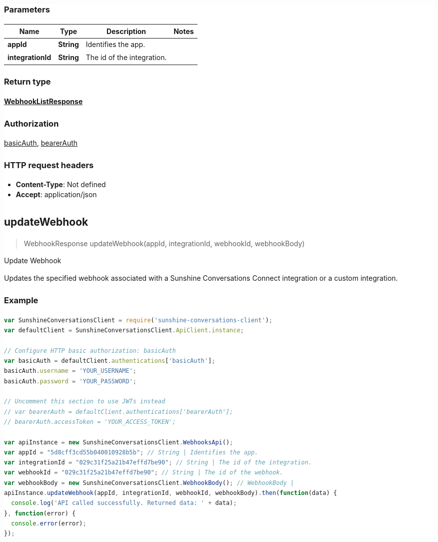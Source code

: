 ### Parameters



Name | Type | Description  | Notes
------------- | ------------- | ------------- | -------------
 **appId** | **String**| Identifies the app. | 
 **integrationId** | **String**| The id of the integration. | 

### Return type

[**WebhookListResponse**](WebhookListResponse.md)

### Authorization

[basicAuth](../README.md#basicAuth), [bearerAuth](../README.md#bearerAuth)

### HTTP request headers

- **Content-Type**: Not defined
- **Accept**: application/json


## updateWebhook

> WebhookResponse updateWebhook(appId, integrationId, webhookId, webhookBody)

Update Webhook

Updates the specified webhook associated with a Sunshine Conversations Connect integration or a custom integration.

### Example

```javascript
var SunshineConversationsClient = require('sunshine-conversations-client');
var defaultClient = SunshineConversationsClient.ApiClient.instance;

// Configure HTTP basic authorization: basicAuth
var basicAuth = defaultClient.authentications['basicAuth'];
basicAuth.username = 'YOUR_USERNAME';
basicAuth.password = 'YOUR_PASSWORD';

// Uncomment this section to use JWTs instead
// var bearerAuth = defaultClient.authentications['bearerAuth'];
// bearerAuth.accessToken = 'YOUR_ACCESS_TOKEN';

var apiInstance = new SunshineConversationsClient.WebhooksApi();
var appId = "5d8cff3cd55b040010928b5b"; // String | Identifies the app.
var integrationId = "029c31f25a21b47effd7be90"; // String | The id of the integration.
var webhookId = "029c31f25a21b47effd7be90"; // String | The id of the webhook.
var webhookBody = new SunshineConversationsClient.WebhookBody(); // WebhookBody | 
apiInstance.updateWebhook(appId, integrationId, webhookId, webhookBody).then(function(data) {
  console.log('API called successfully. Returned data: ' + data);
}, function(error) {
  console.error(error);
});

```
